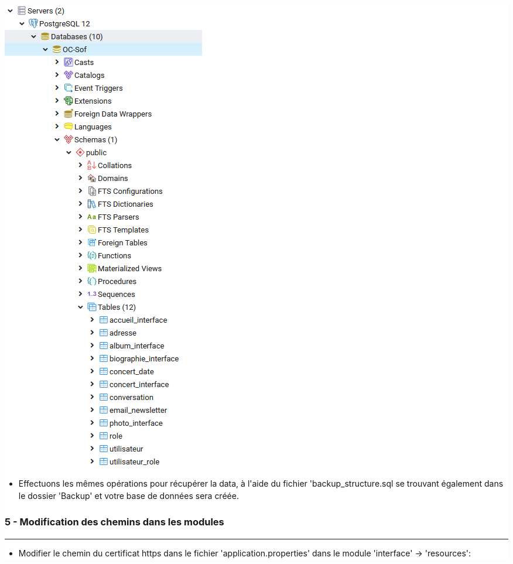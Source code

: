![photo 4 creation bdd](documentation/screenshots/creation_bdd_4.png "creation BDD")

- Effectuons les mêmes opérations pour récupérer la data, à l'aide du fichier 'backup_structure.sql se trouvant
  également dans le dossier 'Backup' et votre base de données sera créée.


### 5 - Modification des chemins dans les modules

---

- Modifier le chemin du certificat https dans le fichier 'application.properties' dans le module 'interface' -> 'resources':
